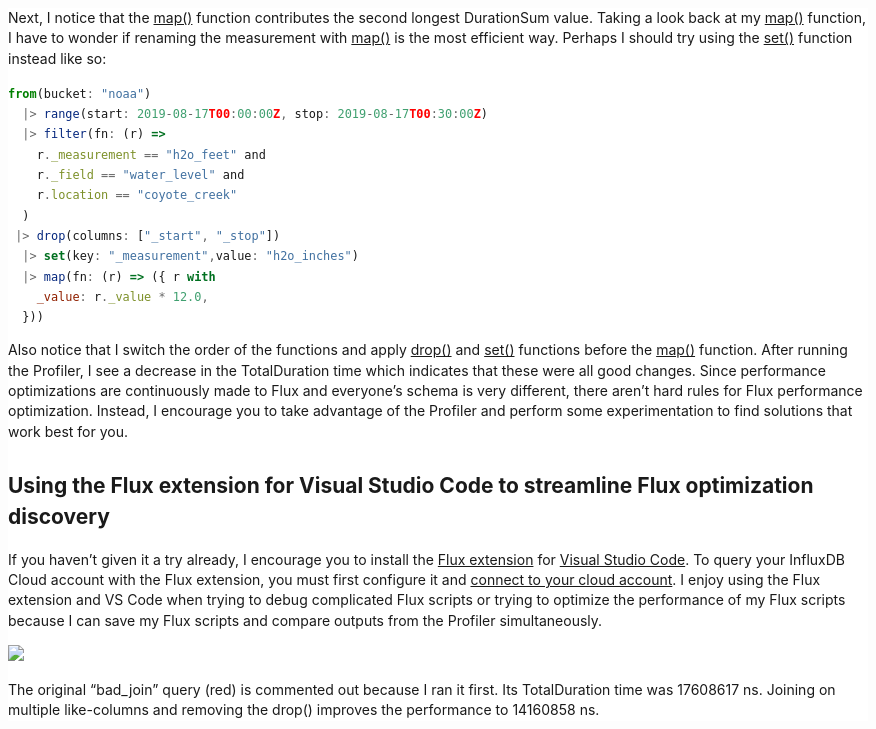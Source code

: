 Next, I notice that the [map()](https://docs.influxdata.com/influxdb/cloud/reference/flux/stdlib/built-in/transformations/map/) function contributes the second longest DurationSum value. Taking a look back at my [map()](https://docs.influxdata.com/influxdb/cloud/reference/flux/stdlib/built-in/transformations/map/) function, I have to wonder if renaming the measurement with [map()](https://docs.influxdata.com/influxdb/cloud/reference/flux/stdlib/built-in/transformations/map/) is the most efficient way. Perhaps I should try using the [set()](https://docs.influxdata.com/influxdb/cloud/reference/flux/stdlib/built-in/transformations/set/) function instead like so:


```js
from(bucket: "noaa")
  |> range(start: 2019-08-17T00:00:00Z, stop: 2019-08-17T00:30:00Z)
  |> filter(fn: (r) =>
    r._measurement == "h2o_feet" and
    r._field == "water_level" and
    r.location == "coyote_creek"
  )
 |> drop(columns: ["_start", "_stop"])
  |> set(key: "_measurement",value: "h2o_inches")
  |> map(fn: (r) => ({ r with
    _value: r._value * 12.0,
  }))
```


Also notice that I switch the order of the functions and apply [drop()](https://docs.influxdata.com/influxdb/cloud/reference/flux/stdlib/built-in/transformations/drop/) and [set()](https://docs.influxdata.com/influxdb/cloud/reference/flux/stdlib/built-in/transformations/set/) functions before the [map()](https://docs.influxdata.com/influxdb/cloud/reference/flux/stdlib/built-in/transformations/map/) function. After running the Profiler, I see a decrease in the TotalDuration time which indicates that these were all good changes. Since performance optimizations are continuously made to Flux and everyone’s schema is very different, there aren’t hard rules for Flux performance optimization. Instead, I encourage you to take advantage of the Profiler and perform some experimentation to find solutions that work best for you.


## Using the Flux extension for Visual Studio Code to streamline Flux optimization discovery

If you haven’t given it a try already, I encourage you to install the [Flux extension](https://marketplace.visualstudio.com/items?itemName=influxdata.flux) for [Visual Studio Code](https://www.google.com/search?q=visual+studio+code&oq=visual+stu&aqs=chrome.1.0i433l2j69i57j0i433j0j0i433j69i60j69i61.2304j1j7&sourceid=chrome&ie=UTF-8). To query your InfluxDB Cloud account with the Flux extension, you must first configure it and [connect to your cloud account](https://docs.influxdata.com/influxdb/v2.0/tools/flux-vscode/#connect-to-influxdb). I enjoy using the Flux extension and VS Code when trying to debug complicated Flux scripts or trying to optimize the performance of my Flux scripts because I can save my Flux scripts and compare outputs from the Profiler simultaneously.


![]({{site.url}}/assets/images/part-2/optimizing-flux-performance/image-33.png)

The original “bad_join” query (red) is commented out because I ran it first. Its TotalDuration time was 17608617 ns. Joining on multiple like-columns and removing the drop() improves the performance to 14160858 ns.
